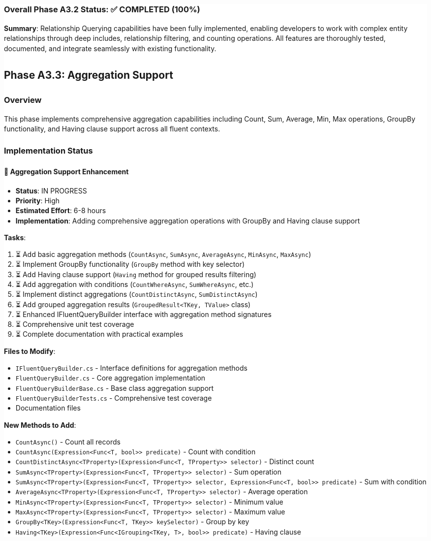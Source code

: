 ### Overall Phase A3.2 Status: ✅ COMPLETED (100%)

**Summary**: Relationship Querying capabilities have been fully implemented, enabling developers to work with complex entity relationships through deep includes, relationship filtering, and counting operations. All features are thoroughly tested, documented, and integrate seamlessly with existing functionality.

## Phase A3.3: Aggregation Support

### Overview
This phase implements comprehensive aggregation capabilities including Count, Sum, Average, Min, Max operations, GroupBy functionality, and Having clause support across all fluent contexts.

### Implementation Status

#### 🔄 Aggregation Support Enhancement
- **Status**: IN PROGRESS
- **Priority**: High
- **Estimated Effort**: 6-8 hours
- **Implementation**: Adding comprehensive aggregation operations with GroupBy and Having clause support

**Tasks**:
1. ⏳ Add basic aggregation methods (`CountAsync`, `SumAsync`, `AverageAsync`, `MinAsync`, `MaxAsync`)
2. ⏳ Implement GroupBy functionality (`GroupBy` method with key selector)
3. ⏳ Add Having clause support (`Having` method for grouped results filtering)
4. ⏳ Add aggregation with conditions (`CountWhereAsync`, `SumWhereAsync`, etc.)
5. ⏳ Implement distinct aggregations (`CountDistinctAsync`, `SumDistinctAsync`)
6. ⏳ Add grouped aggregation results (`GroupedResult<TKey, TValue>` class)
7. ⏳ Enhanced IFluentQueryBuilder interface with aggregation method signatures
8. ⏳ Comprehensive unit test coverage
9. ⏳ Complete documentation with practical examples

**Files to Modify**:
- `IFluentQueryBuilder.cs` - Interface definitions for aggregation methods
- `FluentQueryBuilder.cs` - Core aggregation implementation
- `FluentQueryBuilderBase.cs` - Base class aggregation support
- `FluentQueryBuilderTests.cs` - Comprehensive test coverage
- Documentation files

**New Methods to Add**:
- `CountAsync()` - Count all records
- `CountAsync(Expression<Func<T, bool>> predicate)` - Count with condition
- `CountDistinctAsync<TProperty>(Expression<Func<T, TProperty>> selector)` - Distinct count
- `SumAsync<TProperty>(Expression<Func<T, TProperty>> selector)` - Sum operation
- `SumAsync<TProperty>(Expression<Func<T, TProperty>> selector, Expression<Func<T, bool>> predicate)` - Sum with condition
- `AverageAsync<TProperty>(Expression<Func<T, TProperty>> selector)` - Average operation
- `MinAsync<TProperty>(Expression<Func<T, TProperty>> selector)` - Minimum value
- `MaxAsync<TProperty>(Expression<Func<T, TProperty>> selector)` - Maximum value
- `GroupBy<TKey>(Expression<Func<T, TKey>> keySelector)` - Group by key
- `Having<TKey>(Expression<Func<IGrouping<TKey, T>, bool>> predicate)` - Having clause
